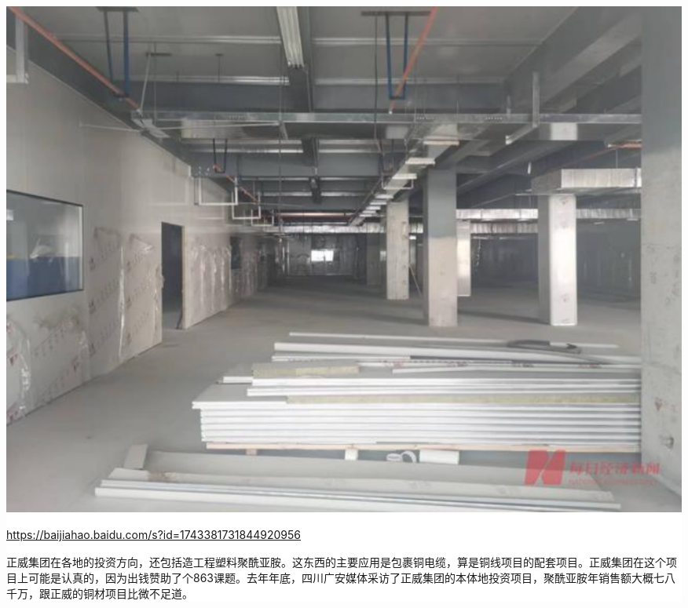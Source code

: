 ![](/images/btnews/0501_0600/0506/b0c3bad7-ab66-433a-ac1c-a5f7134ff23f.png)

https://baijiahao.baidu.com/s?id=1743381731844920956


正威集团在各地的投资方向，还包括造工程塑料聚酰亚胺。这东西的主要应用是包裹铜电缆，算是铜线项目的配套项目。正威集团在这个项目上可能是认真的，因为出钱赞助了个863课题。去年年底，四川广安媒体采访了正威集团的本体地投资项目，聚酰亚胺年销售额大概七八千万，跟正威的铜材项目比微不足道。
